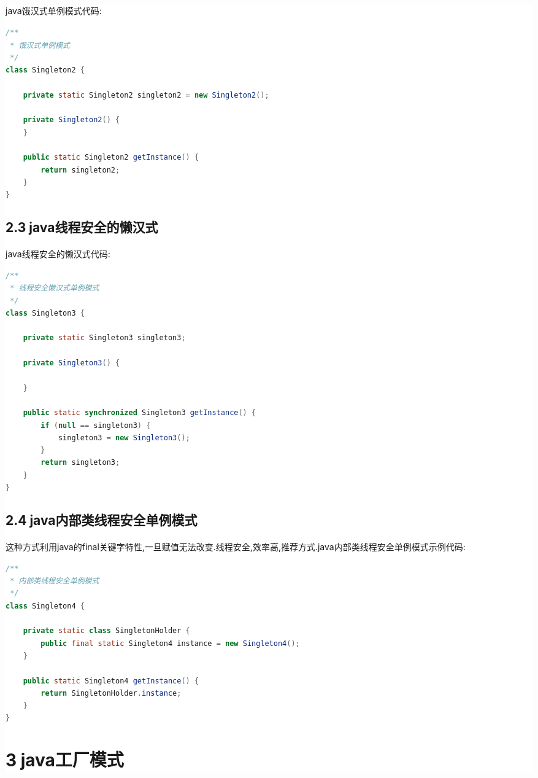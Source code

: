 java饿汉式单例模式代码:
```java
/**
 * 饿汉式单例模式
 */
class Singleton2 {

    private static Singleton2 singleton2 = new Singleton2();

    private Singleton2() {
    }

    public static Singleton2 getInstance() {
        return singleton2;
    }
}
```

2.3 java线程安全的懒汉式
---

java线程安全的懒汉式代码:
```java
/**
 * 线程安全懒汉式单例模式
 */
class Singleton3 {

    private static Singleton3 singleton3;

    private Singleton3() {

    }

    public static synchronized Singleton3 getInstance() {
        if (null == singleton3) {
            singleton3 = new Singleton3();
        }
        return singleton3;
    }
}

```
2.4 java内部类线程安全单例模式
---

这种方式利用java的final关键字特性,一旦赋值无法改变.线程安全,效率高,推荐方式.java内部类线程安全单例模式示例代码:

```java
/**
 * 内部类线程安全单例模式
 */
class Singleton4 {

    private static class SingletonHolder {
        public final static Singleton4 instance = new Singleton4();
    }

    public static Singleton4 getInstance() {
        return SingletonHolder.instance;
    }
}

```
3 java工厂模式
===
